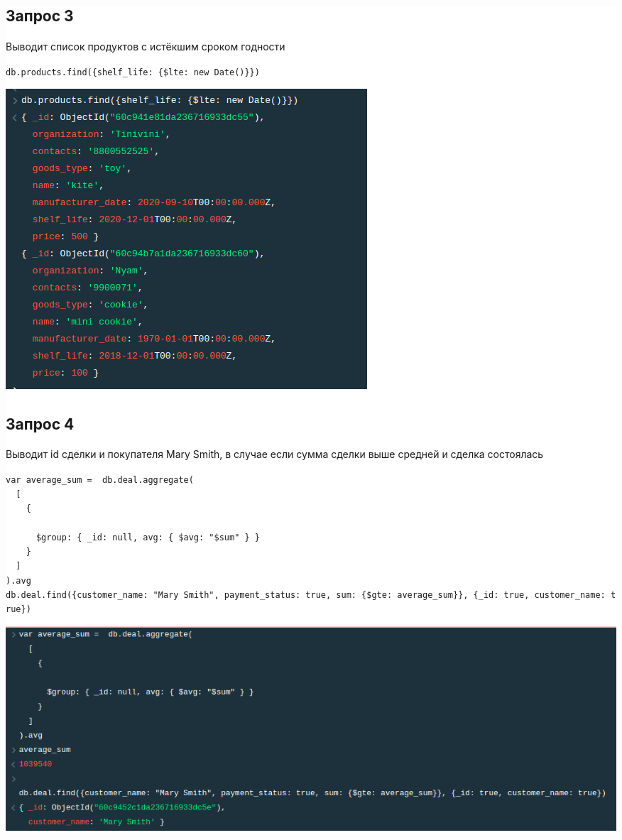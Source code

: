 ## Запрос 3
Выводит список продуктов с истёкшим сроком годности
```
db.products.find({shelf_life: {$lte: new Date()}})
```
![](3.png)

## Запрос 4
Выводит id сделки и покупателя Mary Smith, в случае если сумма сделки выше средней и сделка состоялась
```
var average_sum =  db.deal.aggregate(
  [
    {

      $group: { _id: null, avg: { $avg: "$sum" } }
    }
  ]
).avg
db.deal.find({customer_name: "Mary Smith", payment_status: true, sum: {$gte: average_sum}}, {_id: true, customer_name: true})
```
![](4.png)
